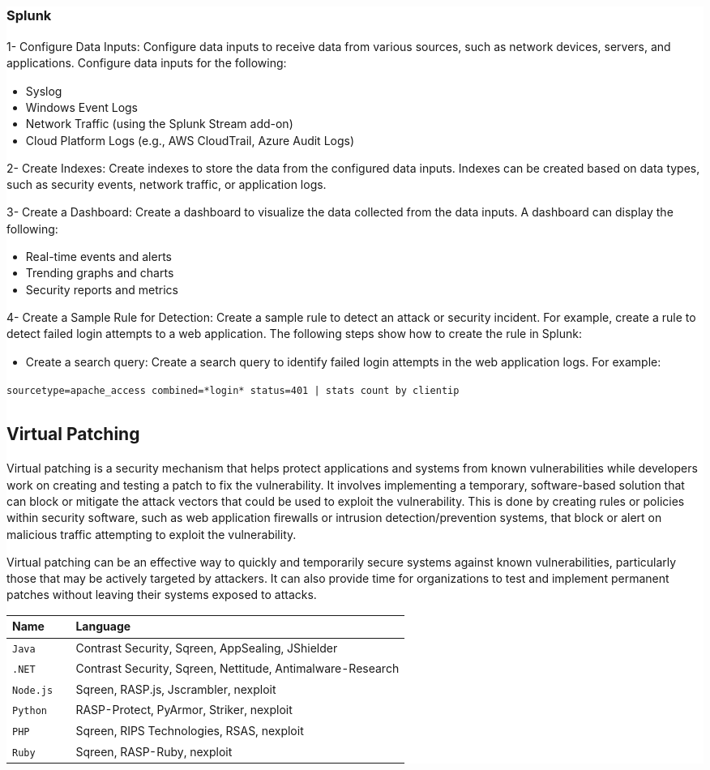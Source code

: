 

### Splunk

1- Configure Data Inputs: Configure data inputs to receive data from various sources, such as network devices, servers, and applications. Configure data inputs for the following:

* Syslog
* Windows Event Logs
* Network Traffic (using the Splunk Stream add-on)
* Cloud Platform Logs (e.g., AWS CloudTrail, Azure Audit Logs)

2- Create Indexes: Create indexes to store the data from the configured data inputs. Indexes can be created based on data types, such as security events, network traffic, or application logs.

3- Create a Dashboard: Create a dashboard to visualize the data collected from the data inputs. A dashboard can display the following:

* Real-time events and alerts
* Trending graphs and charts
* Security reports and metrics
 
4- Create a Sample Rule for Detection: Create a sample rule to detect an attack or security incident. For example, create a rule to detect failed login attempts to a web application. The following steps show how to create the rule in Splunk:

* Create a search query: Create a search query to identify failed login attempts in the web application logs. For example:


```
sourcetype=apache_access combined=*login* status=401 | stats count by clientip
```



## Virtual Patching

Virtual patching is a security mechanism that helps protect applications and systems from known vulnerabilities while developers work on creating and testing a patch to fix the vulnerability. It involves implementing a temporary, software-based solution that can block or mitigate the attack vectors that could be used to exploit the vulnerability. This is done by creating rules or policies within security software, such as web application firewalls or intrusion detection/prevention systems, that block or alert on malicious traffic attempting to exploit the vulnerability.

Virtual patching can be an effective way to quickly and temporarily secure systems against known vulnerabilities, particularly those that may be actively targeted by attackers. It can also provide time for organizations to test and implement permanent patches without leaving their systems exposed to attacks.





| Name    | Language   | 
|:---------------|:---------------------|
| `Java` | Contrast Security, Sqreen, AppSealing, JShielder |
| `.NET	` | Contrast Security, Sqreen, Nettitude, Antimalware-Research |
| `Node.js	` | Sqreen, RASP.js, Jscrambler, nexploit |
| `Python` | RASP-Protect, PyArmor, Striker, nexploit |
| `PHP` | Sqreen, RIPS Technologies, RSAS, nexploit |
| `Ruby` | Sqreen, RASP-Ruby, nexploit |
